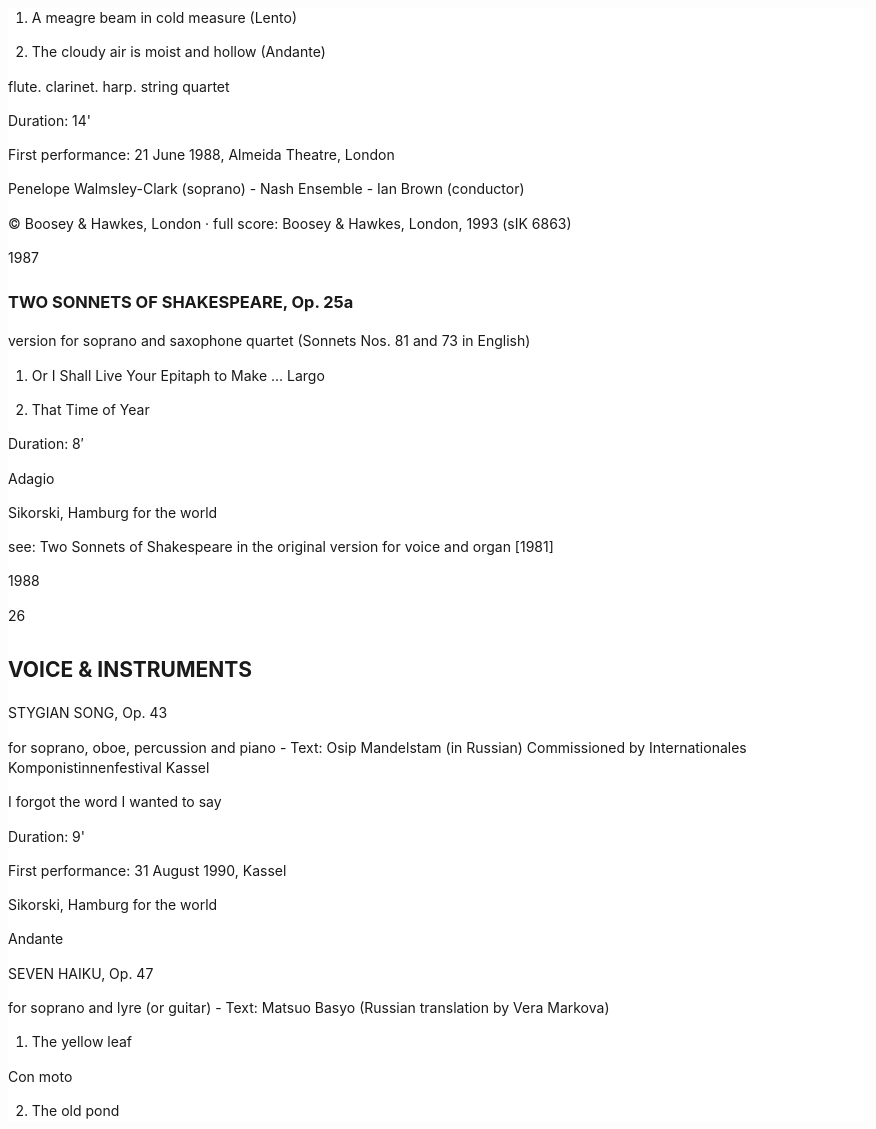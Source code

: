 1. A meagre beam in cold measure (Lento)

2. The cloudy air is moist and hollow (Andante)

flute. clarinet. harp. string quartet

Duration: 14'

First performance: 21 June 1988, Almeida Theatre, London

Penelope Walmsley-Clark (soprano) - Nash Ensemble - Ian Brown (conductor)

© Boosey & Hawkes, London · full score: Boosey & Hawkes, London, 1993 (sIK 6863)

1987

### TWO SONNETS OF SHAKESPEARE, Op. 25a

version for soprano and saxophone quartet (Sonnets Nos. 81 and 73 in English)

1. Or I Shall Live Your Epitaph to Make ... Largo

2. That Time of Year

Duration: 8′

Adagio

Sikorski, Hamburg for the world

see: Two Sonnets of Shakespeare in the original version for voice and organ [1981]

1988

26

## VOICE & INSTRUMENTS

STYGIAN SONG, Op. 43

for soprano, oboe, percussion and piano - Text: Osip Mandelstam (in Russian) Commissioned by Internationales Komponistinnenfestival Kassel

I forgot the word I wanted to say

Duration: 9'

First performance: 31 August 1990, Kassel

Sikorski, Hamburg for the world

Andante

SEVEN HAIKU, Op. 47

for soprano and lyre (or guitar) - Text: Matsuo Basyo (Russian translation by Vera Markova)

1. The yellow leaf

Con moto

2. The old pond
